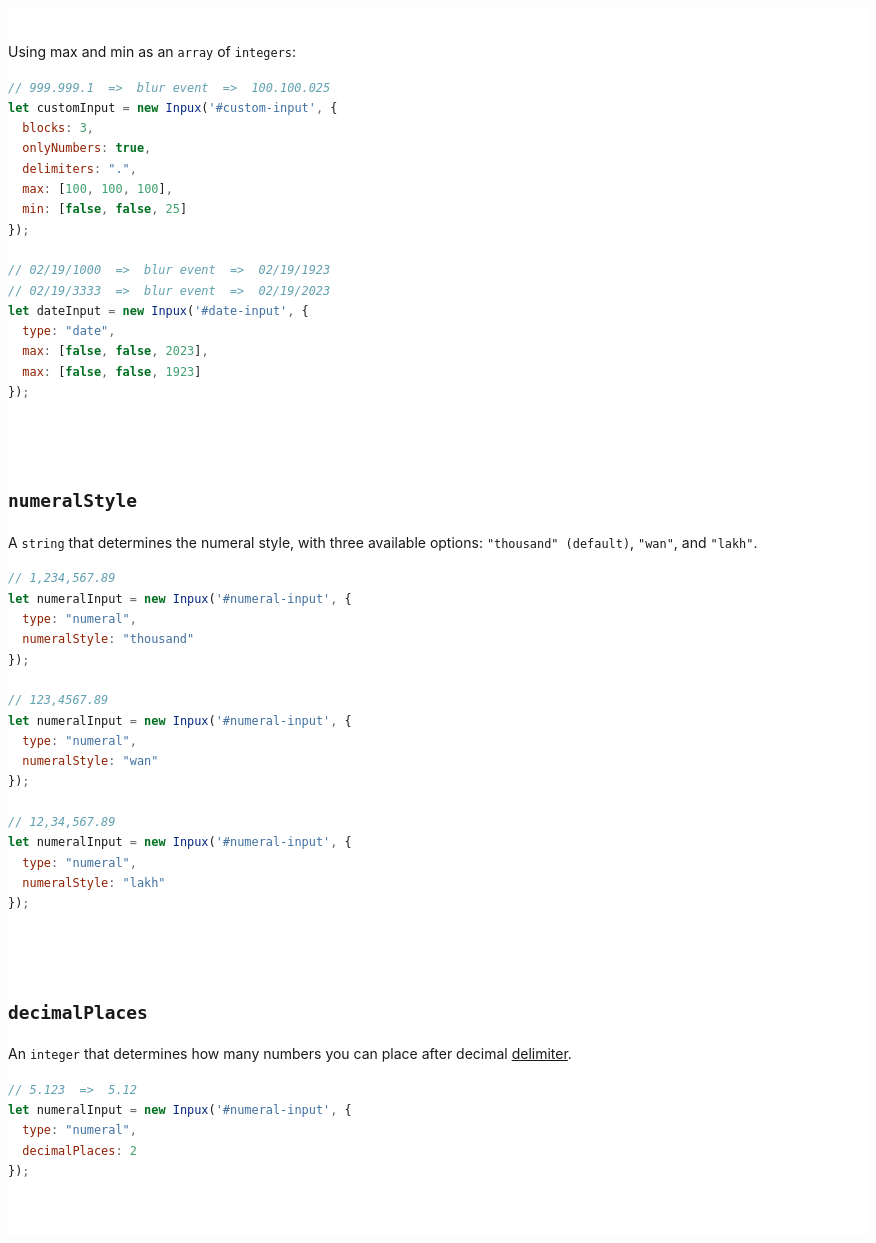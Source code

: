 <br/>

Using max and min as an `array` of `integers`:
```js
// 999.999.1  =>  blur event  =>  100.100.025
let customInput = new Inpux('#custom-input', {
  blocks: 3,
  onlyNumbers: true,
  delimiters: ".",
  max: [100, 100, 100],
  min: [false, false, 25]
});

// 02/19/1000  =>  blur event  =>  02/19/1923
// 02/19/3333  =>  blur event  =>  02/19/2023
let dateInput = new Inpux('#date-input', {
  type: "date",
  max: [false, false, 2023],
  max: [false, false, 1923]
});
```
<br/><br/>

## `numeralStyle`
A `string` that determines the numeral style, with three available options: `"thousand" (default)`, `"wan"`, and `"lakh"`.
```js
// 1,234,567.89
let numeralInput = new Inpux('#numeral-input', {
  type: "numeral",
  numeralStyle: "thousand"
});

// 123,4567.89
let numeralInput = new Inpux('#numeral-input', {
  type: "numeral",
  numeralStyle: "wan"
});

// 12,34,567.89
let numeralInput = new Inpux('#numeral-input', {
  type: "numeral",
  numeralStyle: "lakh"
});
```
<br/><br/>

## `decimalPlaces`
An `integer` that determines how many numbers you can place after decimal [delimiter](#delimiters).
```js
// 5.123  =>  5.12
let numeralInput = new Inpux('#numeral-input', {
  type: "numeral",
  decimalPlaces: 2
});
```
<br/><br/>
